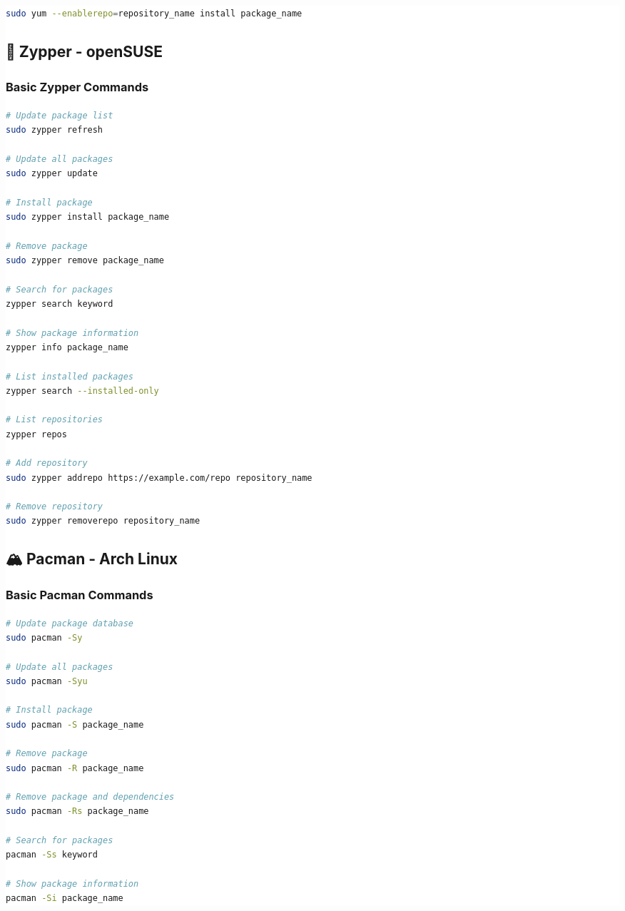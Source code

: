 ```bash
sudo yum --enablerepo=repository_name install package_name
```

## 🐧 Zypper - openSUSE

### Basic Zypper Commands
```bash
# Update package list
sudo zypper refresh

# Update all packages
sudo zypper update

# Install package
sudo zypper install package_name

# Remove package
sudo zypper remove package_name

# Search for packages
zypper search keyword

# Show package information
zypper info package_name

# List installed packages
zypper search --installed-only

# List repositories
zypper repos

# Add repository
sudo zypper addrepo https://example.com/repo repository_name

# Remove repository
sudo zypper removerepo repository_name
```

## 🏔️ Pacman - Arch Linux

### Basic Pacman Commands
```bash
# Update package database
sudo pacman -Sy

# Update all packages
sudo pacman -Syu

# Install package
sudo pacman -S package_name

# Remove package
sudo pacman -R package_name

# Remove package and dependencies
sudo pacman -Rs package_name

# Search for packages
pacman -Ss keyword

# Show package information
pacman -Si package_name
```